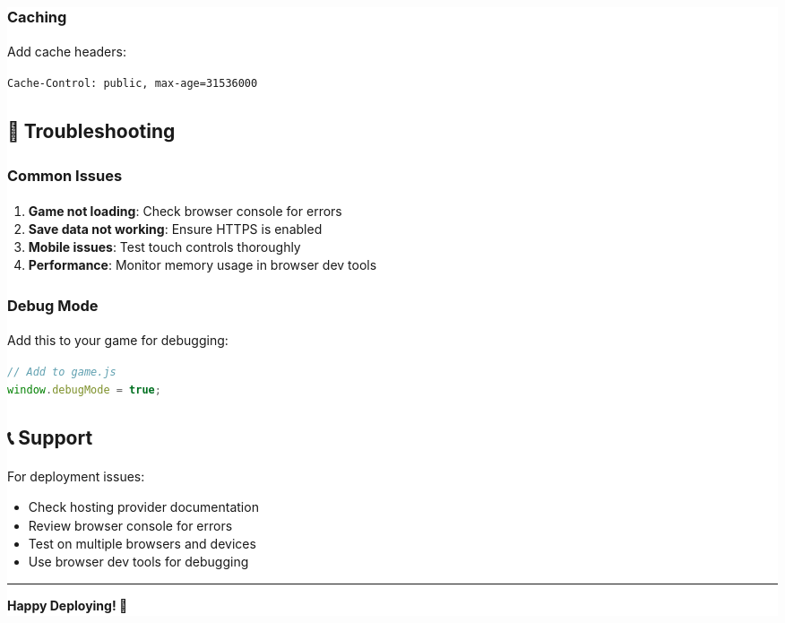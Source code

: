 ### **Caching**
Add cache headers:
```
Cache-Control: public, max-age=31536000
```

## 🐛 Troubleshooting

### **Common Issues**
1. **Game not loading**: Check browser console for errors
2. **Save data not working**: Ensure HTTPS is enabled
3. **Mobile issues**: Test touch controls thoroughly
4. **Performance**: Monitor memory usage in browser dev tools

### **Debug Mode**
Add this to your game for debugging:
```javascript
// Add to game.js
window.debugMode = true;
```

## 📞 Support

For deployment issues:
- Check hosting provider documentation
- Review browser console for errors
- Test on multiple browsers and devices
- Use browser dev tools for debugging

---

**Happy Deploying! 🌱**

